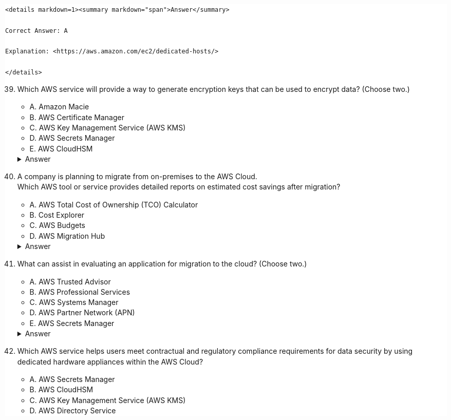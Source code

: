     <details markdown=1><summary markdown="span">Answer</summary>

    Correct Answer: A

    Explanation: <https://aws.amazon.com/ec2/dedicated-hosts/>

    </details>

39. Which AWS service will provide a way to generate encryption keys that can be used to encrypt data? (Choose two.)
    - A. Amazon Macie
    - B. AWS Certificate Manager
    - C. AWS Key Management Service (AWS KMS)
    - D. AWS Secrets Manager
    - E. AWS CloudHSM

    <details markdown=1><summary markdown="span">Answer</summary>

    Correct Answer: CE

    Explanation:
    - <https://docs.aws.amazon.com/crypto/latest/userguide/awscryp-service-hsm.html>
    - <https://docs.aws.amazon.com/kms/latest/developerguide/overview.html>

    </details>

40. A company is planning to migrate from on-premises to the AWS Cloud. <br/> Which AWS tool or service provides detailed reports on estimated cost savings after migration?
    - A. AWS Total Cost of Ownership (TCO) Calculator
    - B. Cost Explorer
    - C. AWS Budgets
    - D. AWS Migration Hub

    <details markdown=1><summary markdown="span">Answer</summary>

    Correct Answer: A

    Explanation:
    <https://docs.aws.amazon.com/migrationhub/latest/ug/hub-api.pdf> (26)

    </details>

41. What can assist in evaluating an application for migration to the cloud? (Choose two.)
    - A. AWS Trusted Advisor
    - B. AWS Professional Services
    - C. AWS Systems Manager
    - D. AWS Partner Network (APN)
    - E. AWS Secrets Manager

    <details markdown=1><summary markdown="span">Answer</summary>

    Correct Answer: AD

    </details>

42. Which AWS service helps users meet contractual and regulatory compliance requirements for data security by using dedicated hardware appliances within the AWS Cloud?
    - A. AWS Secrets Manager
    - B. AWS CloudHSM
    - C. AWS Key Management Service (AWS KMS)
    - D. AWS Directory Service
